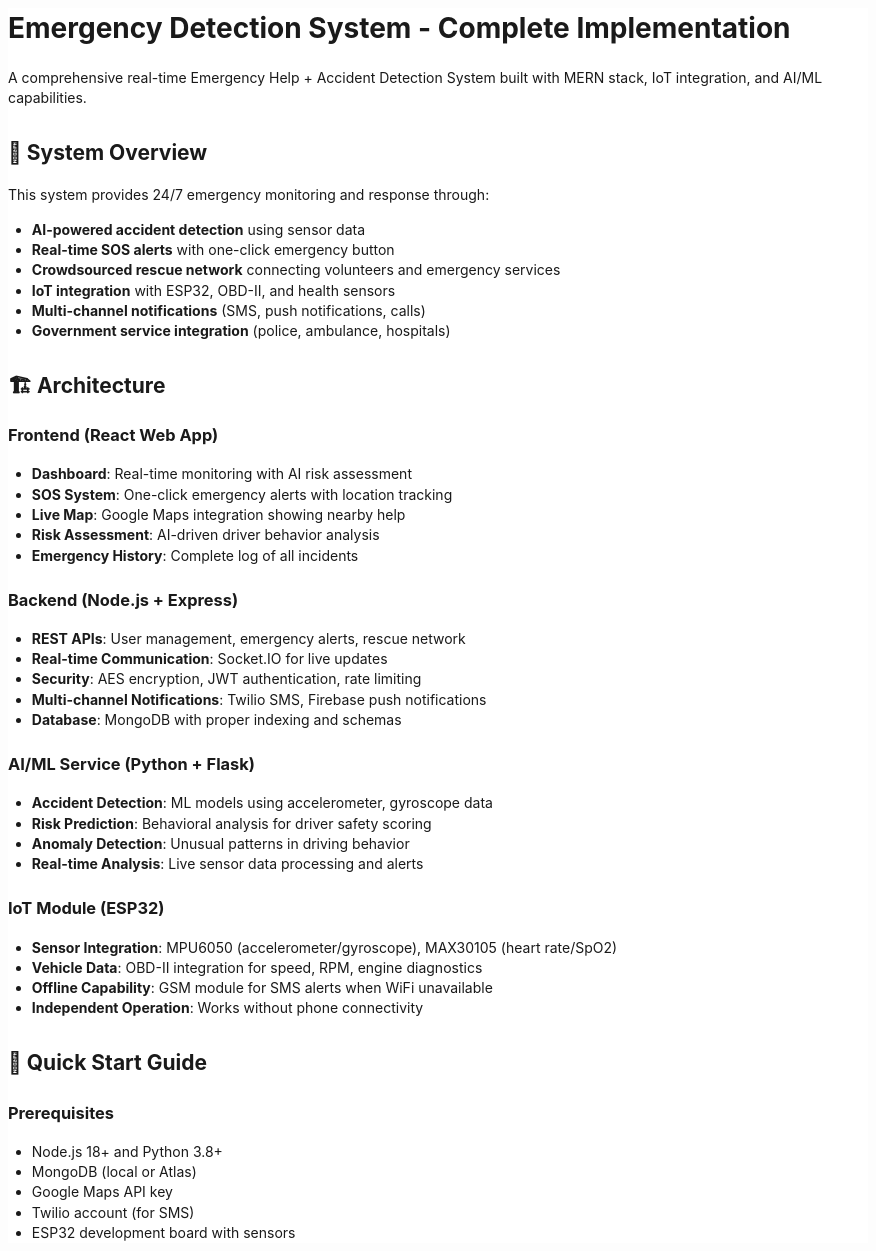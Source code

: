 # Emergency Detection System - Complete Implementation

A comprehensive real-time Emergency Help + Accident Detection System built with MERN stack, IoT integration, and AI/ML capabilities.

## 🚨 System Overview

This system provides 24/7 emergency monitoring and response through:
- **AI-powered accident detection** using sensor data
- **Real-time SOS alerts** with one-click emergency button
- **Crowdsourced rescue network** connecting volunteers and emergency services
- **IoT integration** with ESP32, OBD-II, and health sensors
- **Multi-channel notifications** (SMS, push notifications, calls)
- **Government service integration** (police, ambulance, hospitals)

## 🏗️ Architecture

### Frontend (React Web App)
- **Dashboard**: Real-time monitoring with AI risk assessment
- **SOS System**: One-click emergency alerts with location tracking
- **Live Map**: Google Maps integration showing nearby help
- **Risk Assessment**: AI-driven driver behavior analysis
- **Emergency History**: Complete log of all incidents

### Backend (Node.js + Express)
- **REST APIs**: User management, emergency alerts, rescue network
- **Real-time Communication**: Socket.IO for live updates
- **Security**: AES encryption, JWT authentication, rate limiting
- **Multi-channel Notifications**: Twilio SMS, Firebase push notifications
- **Database**: MongoDB with proper indexing and schemas

### AI/ML Service (Python + Flask)
- **Accident Detection**: ML models using accelerometer, gyroscope data
- **Risk Prediction**: Behavioral analysis for driver safety scoring
- **Anomaly Detection**: Unusual patterns in driving behavior
- **Real-time Analysis**: Live sensor data processing and alerts

### IoT Module (ESP32)
- **Sensor Integration**: MPU6050 (accelerometer/gyroscope), MAX30105 (heart rate/SpO2)
- **Vehicle Data**: OBD-II integration for speed, RPM, engine diagnostics
- **Offline Capability**: GSM module for SMS alerts when WiFi unavailable
- **Independent Operation**: Works without phone connectivity

## 🚀 Quick Start Guide

### Prerequisites
- Node.js 18+ and Python 3.8+
- MongoDB (local or Atlas)
- Google Maps API key
- Twilio account (for SMS)
- ESP32 development board with sensors
